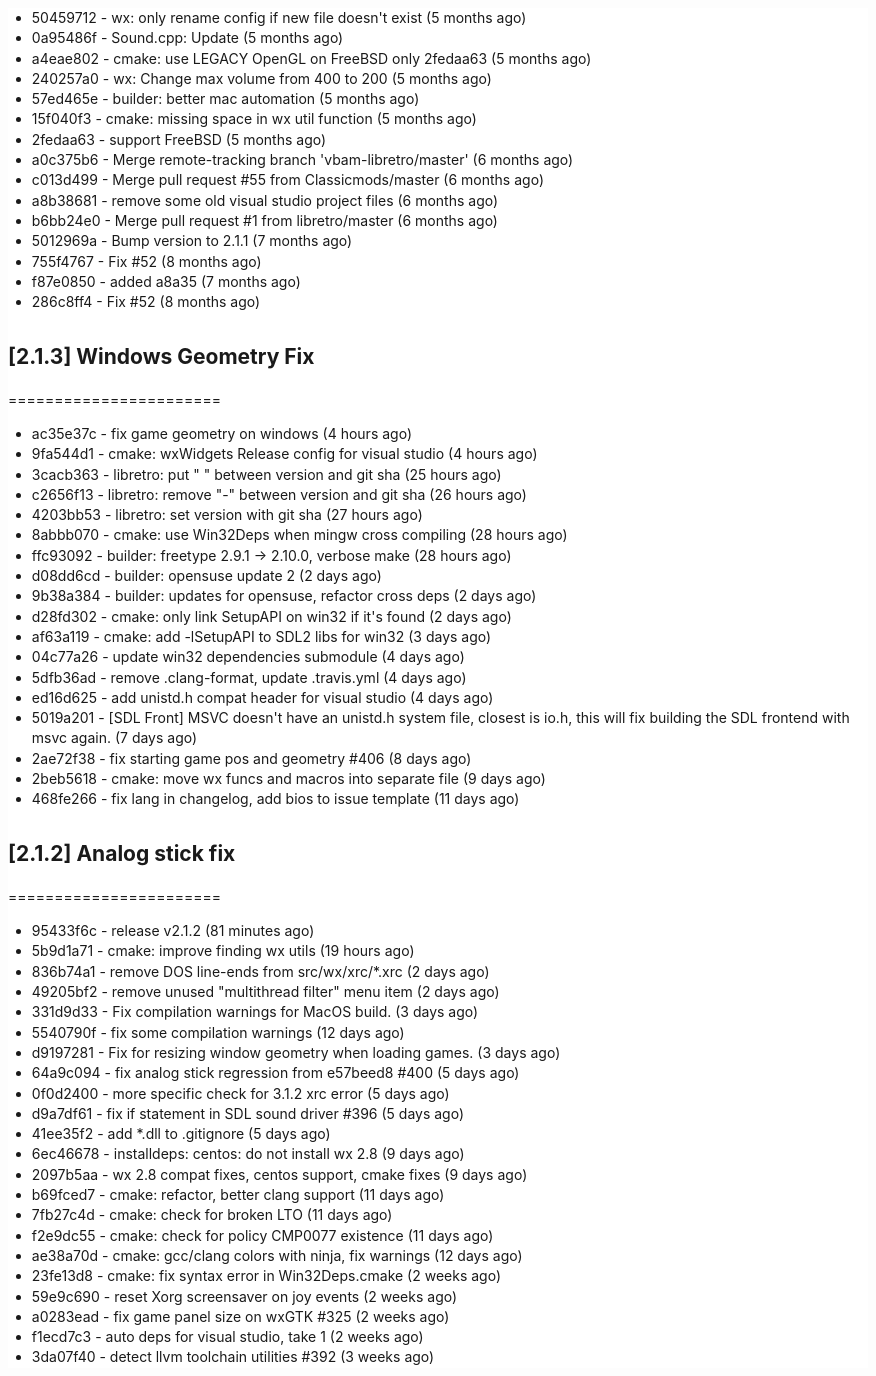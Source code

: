 * 50459712 - wx: only rename config if new file doesn't exist (5 months ago)
* 0a95486f - Sound.cpp: Update (5 months ago)
* a4eae802 - cmake: use LEGACY OpenGL on FreeBSD only 2fedaa63 (5 months ago)
* 240257a0 - wx: Change max volume from 400 to 200 (5 months ago)
* 57ed465e - builder: better mac automation (5 months ago)
* 15f040f3 - cmake: missing space in wx util function (5 months ago)
* 2fedaa63 - support FreeBSD (5 months ago)
* a0c375b6 - Merge remote-tracking branch 'vbam-libretro/master' (6 months ago)
* c013d499 - Merge pull request #55 from Classicmods/master (6 months ago)
* a8b38681 - remove some old visual studio project files (6 months ago)
* b6bb24e0 - Merge pull request #1 from libretro/master (6 months ago)
* 5012969a - Bump version to 2.1.1 (7 months ago)
* 755f4767 - Fix #52 (8 months ago)
* f87e0850 - added a8a35 (7 months ago)
* 286c8ff4 - Fix #52 (8 months ago)

## [2.1.3] Windows Geometry Fix
=======================
* ac35e37c - fix game geometry on windows (4 hours ago)
* 9fa544d1 - cmake: wxWidgets Release config for visual studio (4 hours ago)
* 3cacb363 - libretro: put " " between version and git sha (25 hours ago)
* c2656f13 - libretro: remove "-" between version and git sha (26 hours ago)
* 4203bb53 - libretro: set version with git sha (27 hours ago)
* 8abbb070 - cmake: use Win32Deps when mingw cross compiling (28 hours ago)
* ffc93092 - builder: freetype 2.9.1 -> 2.10.0, verbose make (28 hours ago)
* d08dd6cd - builder: opensuse update 2 (2 days ago)
* 9b38a384 - builder: updates for opensuse, refactor cross deps (2 days ago)
* d28fd302 - cmake: only link SetupAPI on win32 if it's found (2 days ago)
* af63a119 - cmake: add -lSetupAPI to SDL2 libs for win32 (3 days ago)
* 04c77a26 - update win32 dependencies submodule (4 days ago)
* 5dfb36ad - remove .clang-format, update .travis.yml (4 days ago)
* ed16d625 - add unistd.h compat header for visual studio (4 days ago)
* 5019a201 - [SDL Front] MSVC doesn't have an unistd.h system file, closest is io.h, this will fix building the SDL frontend with msvc again. (7 days ago)
* 2ae72f38 - fix starting game pos and geometry #406 (8 days ago)
* 2beb5618 - cmake: move wx funcs and macros into separate file (9 days ago)
* 468fe266 - fix lang in changelog, add bios to issue template (11 days ago)

## [2.1.2] Analog stick fix
=======================
* 95433f6c - release v2.1.2 (81 minutes ago)
* 5b9d1a71 - cmake: improve finding wx utils (19 hours ago)
* 836b74a1 - remove DOS line-ends from src/wx/xrc/*.xrc (2 days ago)
* 49205bf2 - remove unused "multithread filter" menu item (2 days ago)
* 331d9d33 - Fix compilation warnings for MacOS build. (3 days ago)
* 5540790f - fix some compilation warnings (12 days ago)
* d9197281 - Fix for resizing window geometry when loading games. (3 days ago)
* 64a9c094 - fix analog stick regression from e57beed8 #400 (5 days ago)
* 0f0d2400 - more specific check for 3.1.2 xrc error (5 days ago)
* d9a7df61 - fix if statement in SDL sound driver #396 (5 days ago)
* 41ee35f2 - add *.dll to .gitignore (5 days ago)
* 6ec46678 - installdeps: centos: do not install wx 2.8 (9 days ago)
* 2097b5aa - wx 2.8 compat fixes, centos support, cmake fixes (9 days ago)
* b69fced7 - cmake: refactor, better clang support (11 days ago)
* 7fb27c4d - cmake: check for broken LTO (11 days ago)
* f2e9dc55 - cmake: check for policy CMP0077 existence (11 days ago)
* ae38a70d - cmake: gcc/clang colors with ninja, fix warnings (12 days ago)
* 23fe13d8 - cmake: fix syntax error in Win32Deps.cmake (2 weeks ago)
* 59e9c690 - reset Xorg screensaver on joy events (2 weeks ago)
* a0283ead - fix game panel size on wxGTK #325 (2 weeks ago)
* f1ecd7c3 - auto deps for visual studio, take 1 (2 weeks ago)
* 3da07f40 - detect llvm toolchain utilities #392 (3 weeks ago)

[2.0.1]: https://github.com/olivierlacan/keep-a-changelog/compare/throttle...v2.0.1